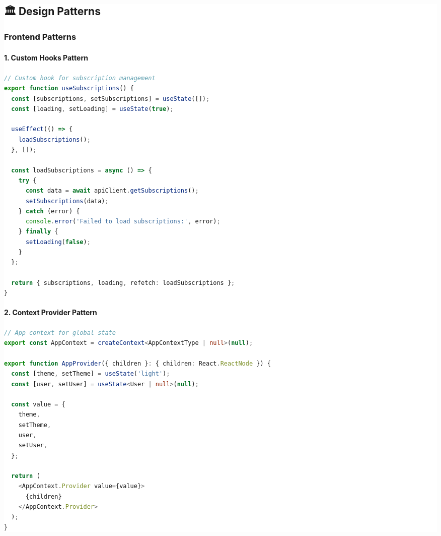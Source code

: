 ## 🏛️ Design Patterns

### Frontend Patterns

#### 1. Custom Hooks Pattern

```typescript
// Custom hook for subscription management
export function useSubscriptions() {
  const [subscriptions, setSubscriptions] = useState([]);
  const [loading, setLoading] = useState(true);

  useEffect(() => {
    loadSubscriptions();
  }, []);

  const loadSubscriptions = async () => {
    try {
      const data = await apiClient.getSubscriptions();
      setSubscriptions(data);
    } catch (error) {
      console.error('Failed to load subscriptions:', error);
    } finally {
      setLoading(false);
    }
  };

  return { subscriptions, loading, refetch: loadSubscriptions };
}
```

#### 2. Context Provider Pattern

```typescript
// App context for global state
export const AppContext = createContext<AppContextType | null>(null);

export function AppProvider({ children }: { children: React.ReactNode }) {
  const [theme, setTheme] = useState('light');
  const [user, setUser] = useState<User | null>(null);

  const value = {
    theme,
    setTheme,
    user,
    setUser,
  };

  return (
    <AppContext.Provider value={value}>
      {children}
    </AppContext.Provider>
  );
}
```

